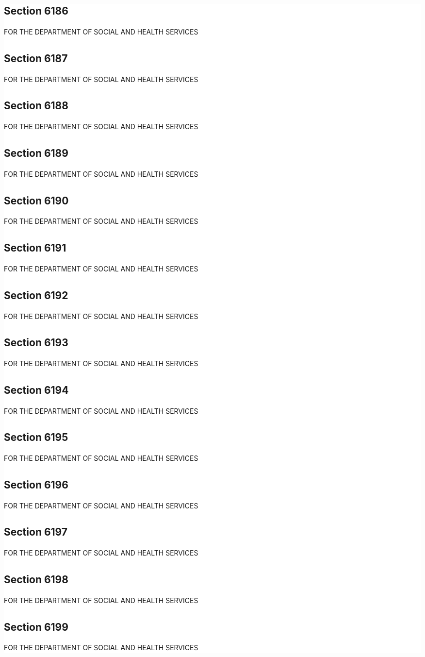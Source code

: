 ## Section 6186
FOR THE DEPARTMENT OF SOCIAL AND HEALTH SERVICES

## Section 6187
FOR THE DEPARTMENT OF SOCIAL AND HEALTH SERVICES

## Section 6188
FOR THE DEPARTMENT OF SOCIAL AND HEALTH SERVICES

## Section 6189
FOR THE DEPARTMENT OF SOCIAL AND HEALTH SERVICES

## Section 6190
FOR THE DEPARTMENT OF SOCIAL AND HEALTH SERVICES

## Section 6191
FOR THE DEPARTMENT OF SOCIAL AND HEALTH SERVICES

## Section 6192
FOR THE DEPARTMENT OF SOCIAL AND HEALTH SERVICES

## Section 6193
FOR THE DEPARTMENT OF SOCIAL AND HEALTH SERVICES

## Section 6194
FOR THE DEPARTMENT OF SOCIAL AND HEALTH SERVICES

## Section 6195
FOR THE DEPARTMENT OF SOCIAL AND HEALTH SERVICES

## Section 6196
FOR THE DEPARTMENT OF SOCIAL AND HEALTH SERVICES

## Section 6197
FOR THE DEPARTMENT OF SOCIAL AND HEALTH SERVICES

## Section 6198
FOR THE DEPARTMENT OF SOCIAL AND HEALTH SERVICES

## Section 6199
FOR THE DEPARTMENT OF SOCIAL AND HEALTH SERVICES
